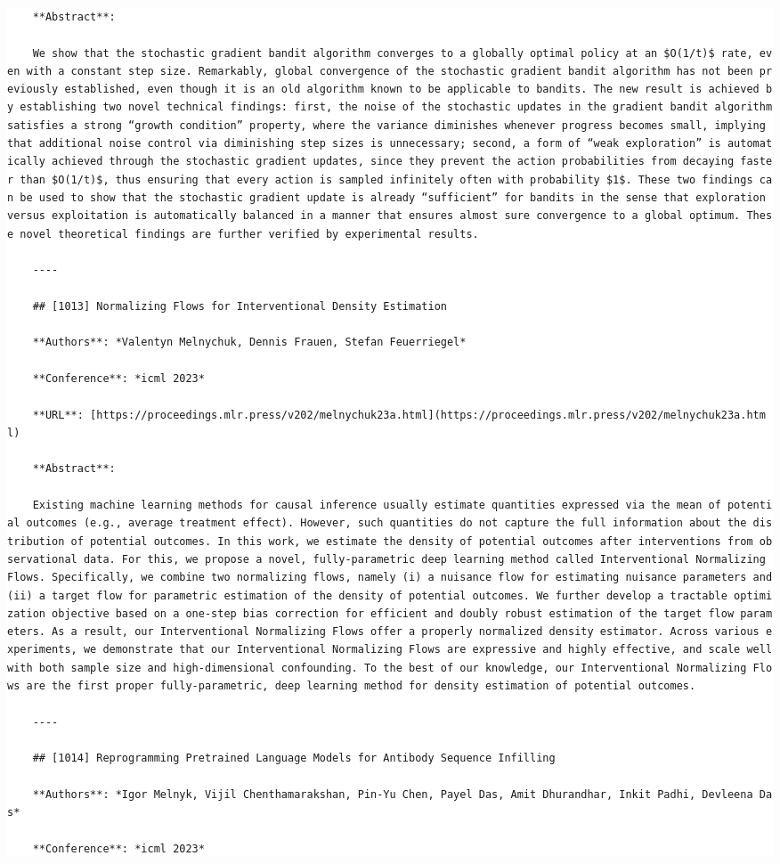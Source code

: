         **Abstract**:

        We show that the stochastic gradient bandit algorithm converges to a globally optimal policy at an $O(1/t)$ rate, even with a constant step size. Remarkably, global convergence of the stochastic gradient bandit algorithm has not been previously established, even though it is an old algorithm known to be applicable to bandits. The new result is achieved by establishing two novel technical findings: first, the noise of the stochastic updates in the gradient bandit algorithm satisfies a strong “growth condition” property, where the variance diminishes whenever progress becomes small, implying that additional noise control via diminishing step sizes is unnecessary; second, a form of “weak exploration” is automatically achieved through the stochastic gradient updates, since they prevent the action probabilities from decaying faster than $O(1/t)$, thus ensuring that every action is sampled infinitely often with probability $1$. These two findings can be used to show that the stochastic gradient update is already “sufficient” for bandits in the sense that exploration versus exploitation is automatically balanced in a manner that ensures almost sure convergence to a global optimum. These novel theoretical findings are further verified by experimental results.

        ----

        ## [1013] Normalizing Flows for Interventional Density Estimation

        **Authors**: *Valentyn Melnychuk, Dennis Frauen, Stefan Feuerriegel*

        **Conference**: *icml 2023*

        **URL**: [https://proceedings.mlr.press/v202/melnychuk23a.html](https://proceedings.mlr.press/v202/melnychuk23a.html)

        **Abstract**:

        Existing machine learning methods for causal inference usually estimate quantities expressed via the mean of potential outcomes (e.g., average treatment effect). However, such quantities do not capture the full information about the distribution of potential outcomes. In this work, we estimate the density of potential outcomes after interventions from observational data. For this, we propose a novel, fully-parametric deep learning method called Interventional Normalizing Flows. Specifically, we combine two normalizing flows, namely (i) a nuisance flow for estimating nuisance parameters and (ii) a target flow for parametric estimation of the density of potential outcomes. We further develop a tractable optimization objective based on a one-step bias correction for efficient and doubly robust estimation of the target flow parameters. As a result, our Interventional Normalizing Flows offer a properly normalized density estimator. Across various experiments, we demonstrate that our Interventional Normalizing Flows are expressive and highly effective, and scale well with both sample size and high-dimensional confounding. To the best of our knowledge, our Interventional Normalizing Flows are the first proper fully-parametric, deep learning method for density estimation of potential outcomes.

        ----

        ## [1014] Reprogramming Pretrained Language Models for Antibody Sequence Infilling

        **Authors**: *Igor Melnyk, Vijil Chenthamarakshan, Pin-Yu Chen, Payel Das, Amit Dhurandhar, Inkit Padhi, Devleena Das*

        **Conference**: *icml 2023*
